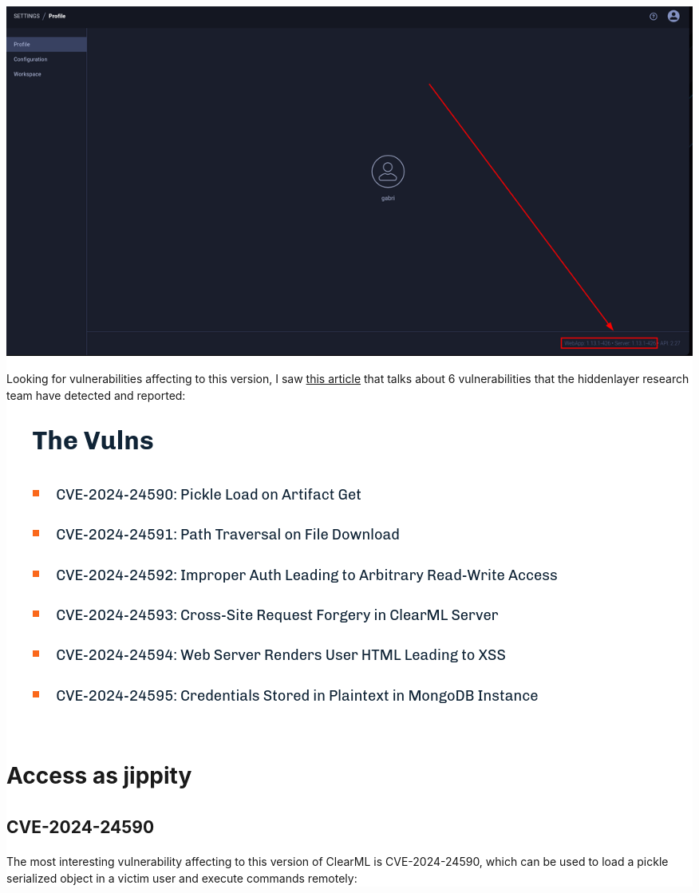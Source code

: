 ![](/assets/images/Blurry/Pasted%20image%2020241012115434.png)

Looking for vulnerabilities affecting to this version, I saw [this article](https://hiddenlayer.com/research/not-so-clear-how-mlops-solutions-can-muddy-the-waters-of-your-supply-chain/) that talks about 6 vulnerabilities that the hiddenlayer research team have detected and reported:

![](/assets/images/Blurry/Pasted%20image%2020241012115612.png)

# Access as jippity

## CVE-2024-24590

The most interesting vulnerability affecting to this version of ClearML is CVE-2024-24590, which can be used to load a pickle serialized object in a victim user and execute commands remotely:
